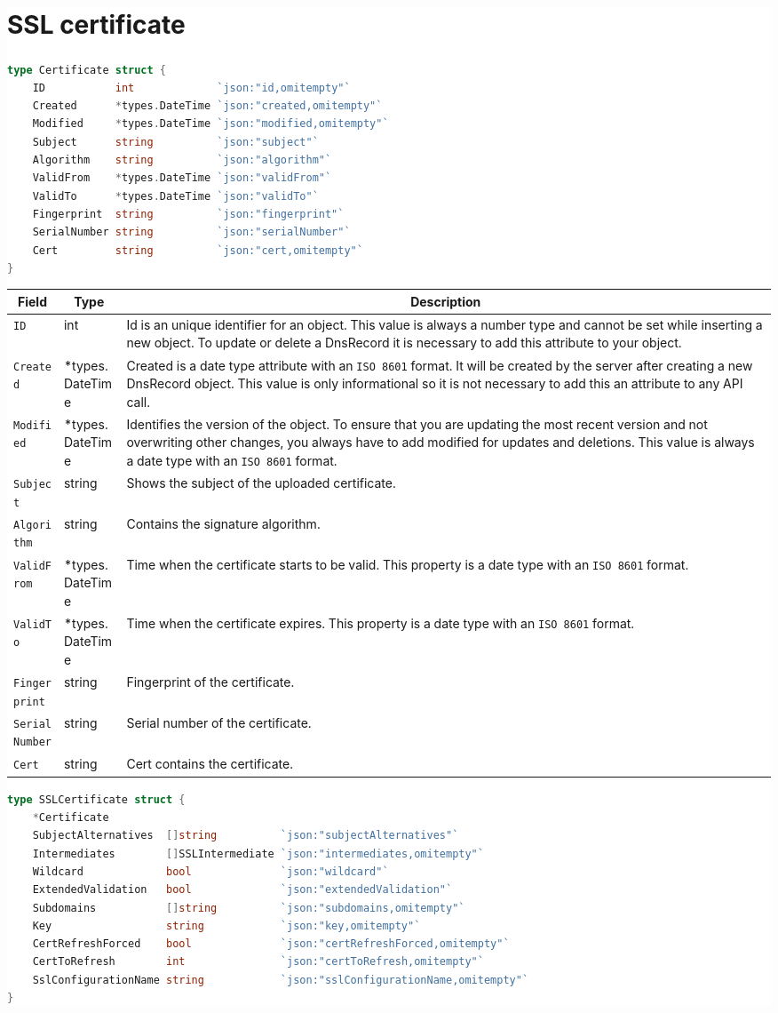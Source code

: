 # SSL certificate

```go
type Certificate struct {
	ID           int             `json:"id,omitempty"`
	Created      *types.DateTime `json:"created,omitempty"`
	Modified     *types.DateTime `json:"modified,omitempty"`
	Subject      string          `json:"subject"`
	Algorithm    string          `json:"algorithm"`
	ValidFrom    *types.DateTime `json:"validFrom"`
	ValidTo      *types.DateTime `json:"validTo"`
	Fingerprint  string          `json:"fingerprint"`
	SerialNumber string          `json:"serialNumber"`
	Cert         string          `json:"cert,omitempty"`
}
```

| Field | Type | Description |  
|---|---|---|  
| `ID` | int | Id is an unique identifier for an object. This value is always a number type and cannot be set while inserting a new object. To update or delete a DnsRecord it is necessary to add this attribute to your object. |
| `Created` | *types.DateTime | Created is a date type attribute with an `ISO 8601` format. It will be created by the server after creating a new DnsRecord object. This value is only informational so it is not necessary to add this an attribute to any API call. |
| `Modified` | *types.DateTime | Identifies the version of the object. To ensure that you are updating the most recent version and not overwriting other changes, you always have to add modified for updates and deletions. This value is always a date type with an `ISO 8601` format. |  
| `Subject` | string | Shows the subject of the uploaded certificate. |  
| `Algorithm` | string | Contains the signature algorithm. |  
| `ValidFrom` | *types.DateTime | Time when the certificate starts to be valid. This property is a date type with an `ISO 8601` format. |  
| `ValidTo` | *types.DateTime | Time when the certificate expires. This property is a date type with an `ISO 8601` format. |  
| `Fingerprint` | string | Fingerprint of the certificate. |  
| `SerialNumber` | string | Serial number of the certificate. |  
| `Cert` | string | Cert contains the certificate. |  


```go
type SSLCertificate struct {
	*Certificate
	SubjectAlternatives  []string          `json:"subjectAlternatives"`
	Intermediates        []SSLIntermediate `json:"intermediates,omitempty"`
	Wildcard             bool              `json:"wildcard"`
	ExtendedValidation   bool              `json:"extendedValidation"`
	Subdomains           []string          `json:"subdomains,omitempty"`
	Key                  string            `json:"key,omitempty"`
    CertRefreshForced    bool              `json:"certRefreshForced,omitempty"`
	CertToRefresh        int               `json:"certToRefresh,omitempty"`
    SslConfigurationName string            `json:"sslConfigurationName,omitempty"`
}
```
